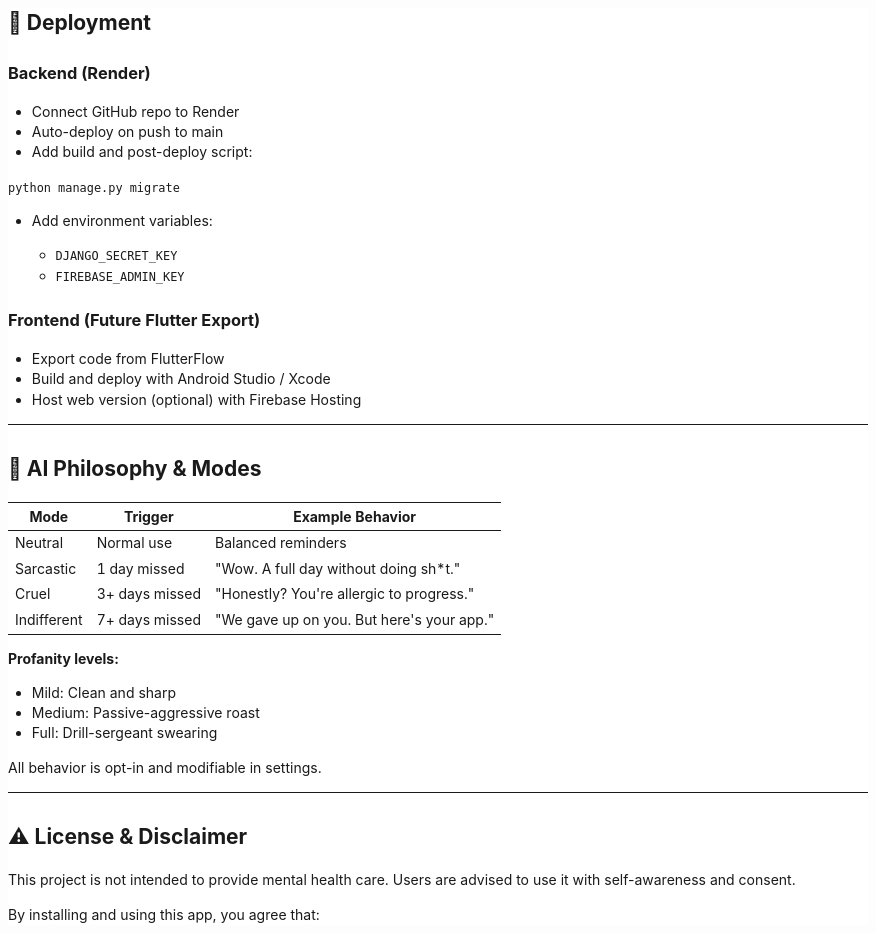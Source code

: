 
## 🚢 Deployment

### Backend (Render)

* Connect GitHub repo to Render
* Auto-deploy on push to main
* Add build and post-deploy script:

```bash
python manage.py migrate
```

* Add environment variables:

  * `DJANGO_SECRET_KEY`
  * `FIREBASE_ADMIN_KEY`

### Frontend (Future Flutter Export)

* Export code from FlutterFlow
* Build and deploy with Android Studio / Xcode
* Host web version (optional) with Firebase Hosting

---

## 🧠 AI Philosophy & Modes

| Mode        | Trigger        | Example Behavior                          |
| ----------- | -------------- | ----------------------------------------- |
| Neutral     | Normal use     | Balanced reminders                        |
| Sarcastic   | 1 day missed   | "Wow. A full day without doing sh\*t."    |
| Cruel       | 3+ days missed | "Honestly? You're allergic to progress."  |
| Indifferent | 7+ days missed | "We gave up on you. But here's your app." |

**Profanity levels:**

* Mild: Clean and sharp
* Medium: Passive-aggressive roast
* Full: Drill-sergeant swearing

All behavior is opt-in and modifiable in settings.

---

## ⚠️ License & Disclaimer

This project is not intended to provide mental health care. Users are advised to use it with self-awareness and consent.

By installing and using this app, you agree that:
